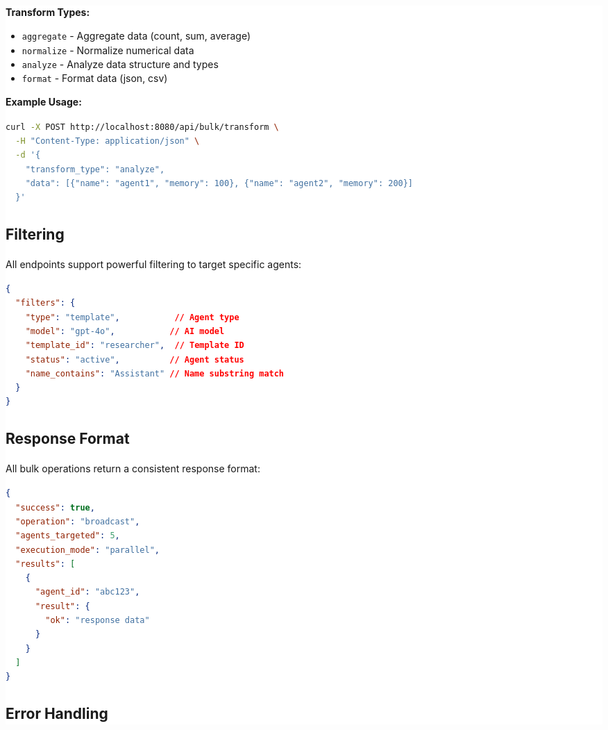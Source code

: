 **Transform Types:**
- `aggregate` - Aggregate data (count, sum, average)
- `normalize` - Normalize numerical data
- `analyze` - Analyze data structure and types
- `format` - Format data (json, csv)

**Example Usage:**
```bash
curl -X POST http://localhost:8080/api/bulk/transform \
  -H "Content-Type: application/json" \
  -d '{
    "transform_type": "analyze",
    "data": [{"name": "agent1", "memory": 100}, {"name": "agent2", "memory": 200}]
  }'
```

## Filtering

All endpoints support powerful filtering to target specific agents:

```json
{
  "filters": {
    "type": "template",           // Agent type
    "model": "gpt-4o",           // AI model
    "template_id": "researcher",  // Template ID
    "status": "active",          // Agent status
    "name_contains": "Assistant" // Name substring match
  }
}
```

## Response Format

All bulk operations return a consistent response format:

```json
{
  "success": true,
  "operation": "broadcast",
  "agents_targeted": 5,
  "execution_mode": "parallel",
  "results": [
    {
      "agent_id": "abc123",
      "result": {
        "ok": "response data"
      }
    }
  ]
}
```

## Error Handling
